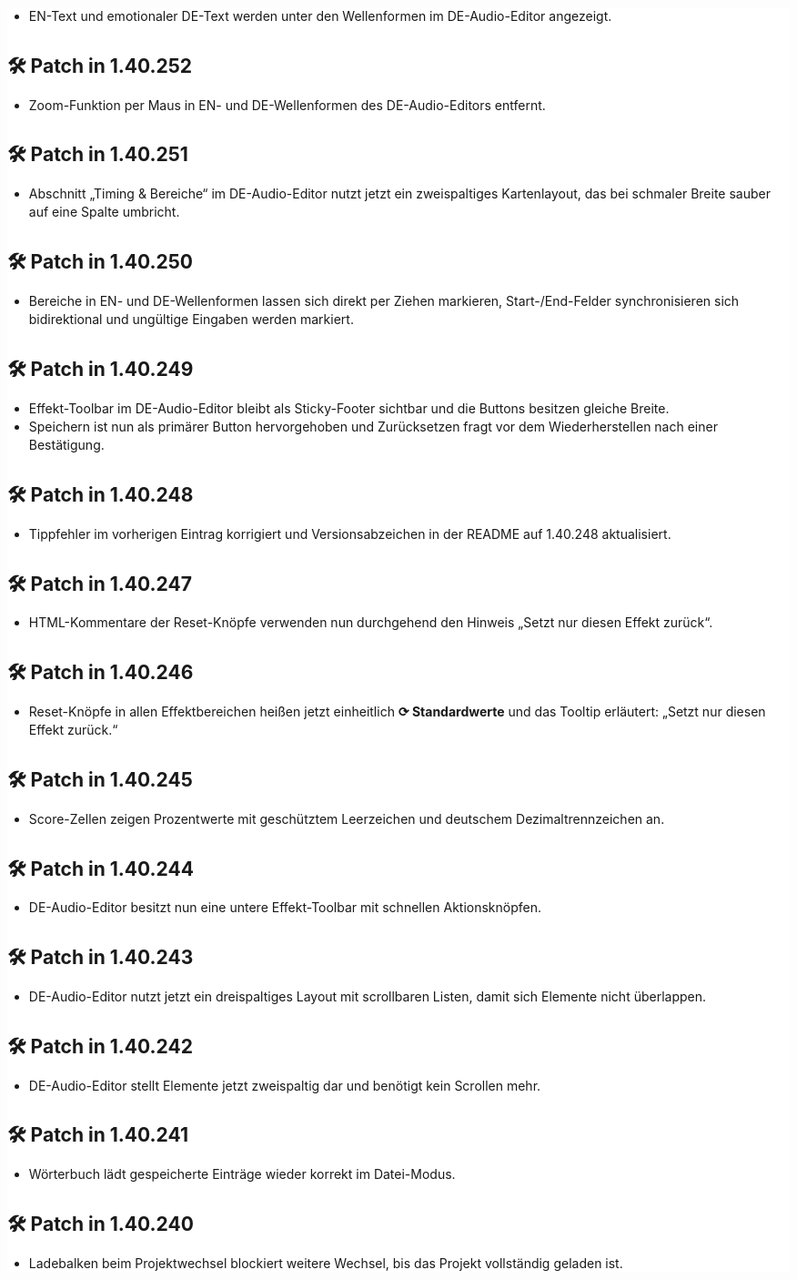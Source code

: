 * EN-Text und emotionaler DE-Text werden unter den Wellenformen im DE-Audio-Editor angezeigt.
## 🛠️ Patch in 1.40.252
* Zoom-Funktion per Maus in EN- und DE-Wellenformen des DE-Audio-Editors entfernt.
## 🛠️ Patch in 1.40.251
* Abschnitt „Timing & Bereiche“ im DE-Audio-Editor nutzt jetzt ein zweispaltiges Kartenlayout, das bei schmaler Breite sauber auf eine Spalte umbricht.
## 🛠️ Patch in 1.40.250
* Bereiche in EN- und DE-Wellenformen lassen sich direkt per Ziehen markieren, Start-/End-Felder synchronisieren sich bidirektional und ungültige Eingaben werden markiert.

## 🛠️ Patch in 1.40.249
* Effekt-Toolbar im DE-Audio-Editor bleibt als Sticky-Footer sichtbar und die Buttons besitzen gleiche Breite.
* Speichern ist nun als primärer Button hervorgehoben und Zurücksetzen fragt vor dem Wiederherstellen nach einer Bestätigung.
## 🛠️ Patch in 1.40.248
* Tippfehler im vorherigen Eintrag korrigiert und Versionsabzeichen in der README auf 1.40.248 aktualisiert.
## 🛠️ Patch in 1.40.247
* HTML-Kommentare der Reset-Knöpfe verwenden nun durchgehend den Hinweis „Setzt nur diesen Effekt zurück“.
## 🛠️ Patch in 1.40.246
* Reset-Knöpfe in allen Effektbereichen heißen jetzt einheitlich **⟳ Standardwerte** und das Tooltip erläutert: „Setzt nur diesen Effekt zurück.“
## 🛠️ Patch in 1.40.245
* Score-Zellen zeigen Prozentwerte mit geschütztem Leerzeichen und deutschem Dezimaltrennzeichen an.
## 🛠️ Patch in 1.40.244
* DE-Audio-Editor besitzt nun eine untere Effekt-Toolbar mit schnellen Aktionsknöpfen.

## 🛠️ Patch in 1.40.243
* DE-Audio-Editor nutzt jetzt ein dreispaltiges Layout mit scrollbaren Listen, damit sich Elemente nicht überlappen.
## 🛠️ Patch in 1.40.242
* DE-Audio-Editor stellt Elemente jetzt zweispaltig dar und benötigt kein Scrollen mehr.
## 🛠️ Patch in 1.40.241
* Wörterbuch lädt gespeicherte Einträge wieder korrekt im Datei-Modus.
## 🛠️ Patch in 1.40.240
* Ladebalken beim Projektwechsel blockiert weitere Wechsel, bis das Projekt vollständig geladen ist.
